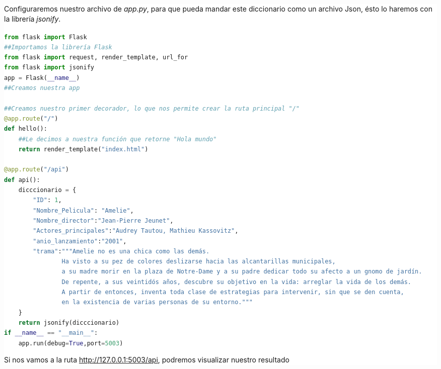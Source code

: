 Configuraremos nuestro archivo de *app.py*, para que pueda mandar este diccionario como un archivo Json, ésto lo haremos con la librería *jsonify*.

```python
from flask import Flask
##Importamos la librería Flask
from flask import request, render_template, url_for
from flask import jsonify
app = Flask(__name__)
##Creamos nuestra app

##Creamos nuestro primer decorador, lo que nos permite crear la ruta principal "/"
@app.route("/")
def hello():
    ##Le decimos a nuestra función que retorne "Hola mundo"
    return render_template("index.html")

@app.route("/api")
def api():
    dicccionario = {
        "ID": 1,
        "Nombre_Pelicula": "Amelie",
        "Nombre_director":"Jean-Pierre Jeunet",
        "Actores_principales":"Audrey Tautou, Mathieu Kassovitz",
        "anio_lanzamiento":"2001",
        "trama":"""Amelie no es una chica como las demás.
                Ha visto a su pez de colores deslizarse hacia las alcantarillas municipales, 
                a su madre morir en la plaza de Notre-Dame y a su padre dedicar todo su afecto a un gnomo de jardín. 
                De repente, a sus veintidós años, descubre su objetivo en la vida: arreglar la vida de los demás. 
                A partir de entonces, inventa toda clase de estrategias para intervenir, sin que se den cuenta,
                en la existencia de varias personas de su entorno."""
    }
    return jsonify(dicccionario)
if __name__ == "__main__":
    app.run(debug=True,port=5003)
```

Si nos vamos a la ruta http://127.0.0.1:5003/api, podremos visualizar nuestro resultado
